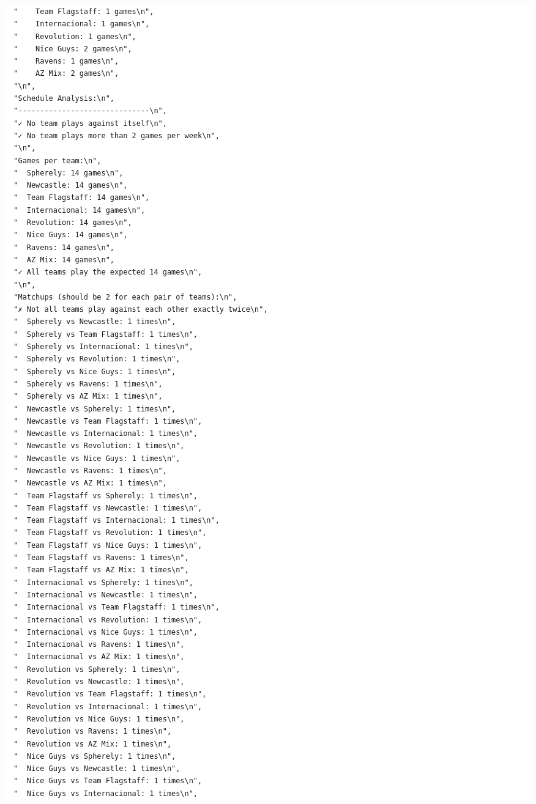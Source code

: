       "    Team Flagstaff: 1 games\n",
      "    Internacional: 1 games\n",
      "    Revolution: 1 games\n",
      "    Nice Guys: 2 games\n",
      "    Ravens: 1 games\n",
      "    AZ Mix: 2 games\n",
      "\n",
      "Schedule Analysis:\n",
      "------------------------------\n",
      "✓ No team plays against itself\n",
      "✓ No team plays more than 2 games per week\n",
      "\n",
      "Games per team:\n",
      "  Spherely: 14 games\n",
      "  Newcastle: 14 games\n",
      "  Team Flagstaff: 14 games\n",
      "  Internacional: 14 games\n",
      "  Revolution: 14 games\n",
      "  Nice Guys: 14 games\n",
      "  Ravens: 14 games\n",
      "  AZ Mix: 14 games\n",
      "✓ All teams play the expected 14 games\n",
      "\n",
      "Matchups (should be 2 for each pair of teams):\n",
      "✗ Not all teams play against each other exactly twice\n",
      "  Spherely vs Newcastle: 1 times\n",
      "  Spherely vs Team Flagstaff: 1 times\n",
      "  Spherely vs Internacional: 1 times\n",
      "  Spherely vs Revolution: 1 times\n",
      "  Spherely vs Nice Guys: 1 times\n",
      "  Spherely vs Ravens: 1 times\n",
      "  Spherely vs AZ Mix: 1 times\n",
      "  Newcastle vs Spherely: 1 times\n",
      "  Newcastle vs Team Flagstaff: 1 times\n",
      "  Newcastle vs Internacional: 1 times\n",
      "  Newcastle vs Revolution: 1 times\n",
      "  Newcastle vs Nice Guys: 1 times\n",
      "  Newcastle vs Ravens: 1 times\n",
      "  Newcastle vs AZ Mix: 1 times\n",
      "  Team Flagstaff vs Spherely: 1 times\n",
      "  Team Flagstaff vs Newcastle: 1 times\n",
      "  Team Flagstaff vs Internacional: 1 times\n",
      "  Team Flagstaff vs Revolution: 1 times\n",
      "  Team Flagstaff vs Nice Guys: 1 times\n",
      "  Team Flagstaff vs Ravens: 1 times\n",
      "  Team Flagstaff vs AZ Mix: 1 times\n",
      "  Internacional vs Spherely: 1 times\n",
      "  Internacional vs Newcastle: 1 times\n",
      "  Internacional vs Team Flagstaff: 1 times\n",
      "  Internacional vs Revolution: 1 times\n",
      "  Internacional vs Nice Guys: 1 times\n",
      "  Internacional vs Ravens: 1 times\n",
      "  Internacional vs AZ Mix: 1 times\n",
      "  Revolution vs Spherely: 1 times\n",
      "  Revolution vs Newcastle: 1 times\n",
      "  Revolution vs Team Flagstaff: 1 times\n",
      "  Revolution vs Internacional: 1 times\n",
      "  Revolution vs Nice Guys: 1 times\n",
      "  Revolution vs Ravens: 1 times\n",
      "  Revolution vs AZ Mix: 1 times\n",
      "  Nice Guys vs Spherely: 1 times\n",
      "  Nice Guys vs Newcastle: 1 times\n",
      "  Nice Guys vs Team Flagstaff: 1 times\n",
      "  Nice Guys vs Internacional: 1 times\n",
